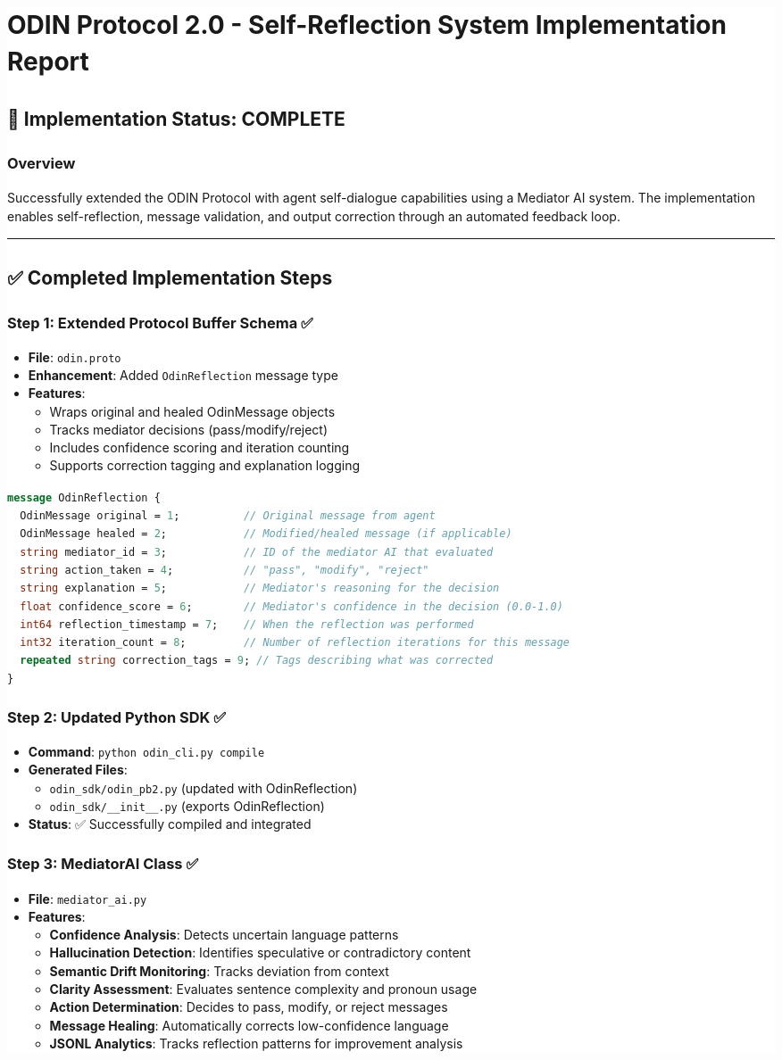 # ODIN Protocol 2.0 - Self-Reflection System Implementation Report

## 🎉 Implementation Status: **COMPLETE**

### Overview
Successfully extended the ODIN Protocol with agent self-dialogue capabilities using a Mediator AI system. The implementation enables self-reflection, message validation, and output correction through an automated feedback loop.

---

## ✅ Completed Implementation Steps

### Step 1: Extended Protocol Buffer Schema ✅
- **File**: `odin.proto`
- **Enhancement**: Added `OdinReflection` message type
- **Features**:
  - Wraps original and healed OdinMessage objects
  - Tracks mediator decisions (pass/modify/reject)
  - Includes confidence scoring and iteration counting
  - Supports correction tagging and explanation logging

```protobuf
message OdinReflection {
  OdinMessage original = 1;          // Original message from agent
  OdinMessage healed = 2;            // Modified/healed message (if applicable)
  string mediator_id = 3;            // ID of the mediator AI that evaluated
  string action_taken = 4;           // "pass", "modify", "reject"
  string explanation = 5;            // Mediator's reasoning for the decision
  float confidence_score = 6;        // Mediator's confidence in the decision (0.0-1.0)
  int64 reflection_timestamp = 7;    // When the reflection was performed
  int32 iteration_count = 8;         // Number of reflection iterations for this message
  repeated string correction_tags = 9; // Tags describing what was corrected
}
```

### Step 2: Updated Python SDK ✅
- **Command**: `python odin_cli.py compile`
- **Generated Files**: 
  - `odin_sdk/odin_pb2.py` (updated with OdinReflection)
  - `odin_sdk/__init__.py` (exports OdinReflection)
- **Status**: ✅ Successfully compiled and integrated

### Step 3: MediatorAI Class ✅
- **File**: `mediator_ai.py`
- **Features**:
  - **Confidence Analysis**: Detects uncertain language patterns
  - **Hallucination Detection**: Identifies speculative or contradictory content
  - **Semantic Drift Monitoring**: Tracks deviation from context
  - **Clarity Assessment**: Evaluates sentence complexity and pronoun usage
  - **Action Determination**: Decides to pass, modify, or reject messages
  - **Message Healing**: Automatically corrects low-confidence language
  - **JSONL Analytics**: Tracks reflection patterns for improvement analysis
